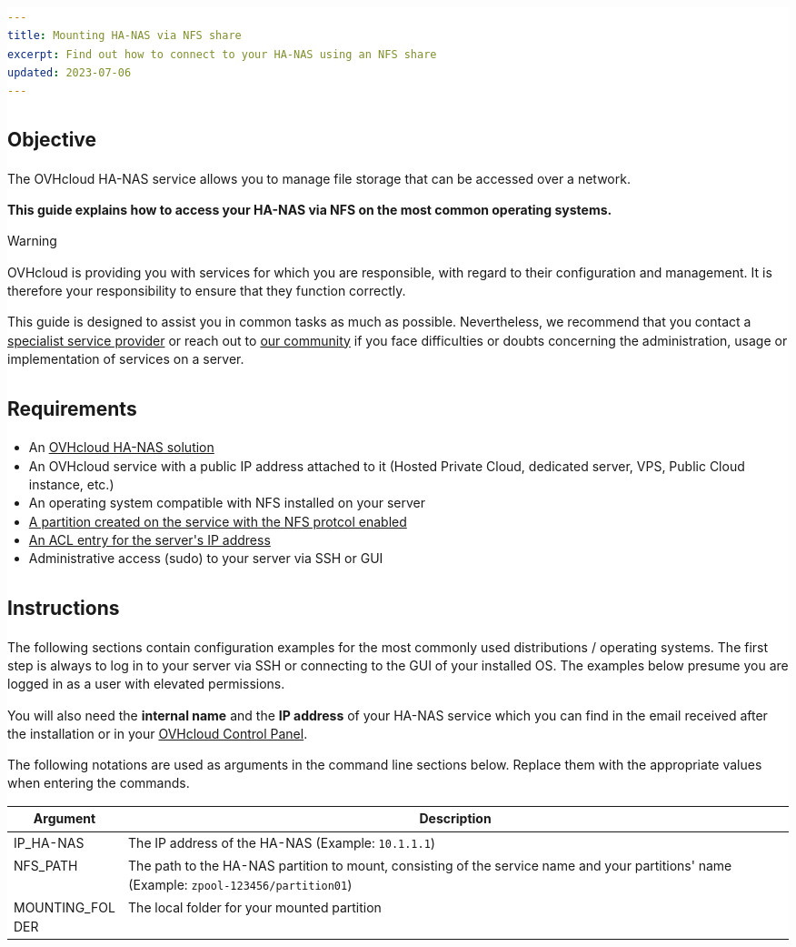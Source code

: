 ```yaml
---
title: Mounting HA-NAS via NFS share
excerpt: Find out how to connect to your HA-NAS using an NFS share
updated: 2023-07-06
---
```


## Objective 

The OVHcloud HA-NAS service allows you to manage file storage that can be accessed over a network.

**This guide explains how to access your HA-NAS via NFS on the most common operating systems.**

> [!warning]
>OVHcloud is providing you with services for which you are responsible, with regard to their configuration and management. It is therefore your responsibility to ensure  that they function correctly.
>
>This guide is designed to assist you in common tasks as much as possible. Nevertheless, we recommend that you contact a [specialist service provider](https://partner.ovhcloud.com/en-ca/directory/) or reach out to [our community](https://community.ovh.com/en/) if you face difficulties or doubts concerning the administration, usage or implementation of services on a server.
>

## Requirements

- An [OVHcloud HA-NAS solution](https://www.ovhcloud.com/en-ca/storage-solutions/nas-ha/)
- An OVHcloud service with a public IP address attached to it (Hosted Private Cloud, dedicated server, VPS, Public Cloud instance, etc.)
- An operating system compatible with NFS installed on your server
- [A partition created on the service with the NFS protcol enabled](/pages/storage_and_backup/file_storage/ha_nas/nas_get_started#partition)
- [An ACL entry for the server's IP address](/pages/storage_and_backup/file_storage/ha_nas/nas_get_started#addaccess)
- Administrative access (sudo) to your server via SSH or GUI

## Instructions

The following sections contain configuration examples for the most commonly used distributions / operating systems. The first step is always to log in to your server via SSH or connecting to the GUI of your installed OS. The examples below presume you are logged in as a user with elevated permissions.

You will also need the **internal name** and the **IP address** of your HA-NAS service which you can find in the email received after the installation or in your [OVHcloud Control Panel](https://ca.ovh.com/auth/?action=gotomanager&from=https://www.ovh.com/ca/en/&ovhSubsidiary=ca).

The following notations are used as arguments in the command line sections below. Replace them with the appropriate values when entering the commands.

|Argument|Description|
|---|---|
|IP_HA-NAS|The IP address of the HA-NAS (Example: `10.1.1.1`)|
|NFS_PATH|The path to the HA-NAS partition to mount, consisting of the service name and your partitions' name (Example: `zpool-123456/partition01`)|
|MOUNTING_FOLDER|The local folder for your mounted partition|
